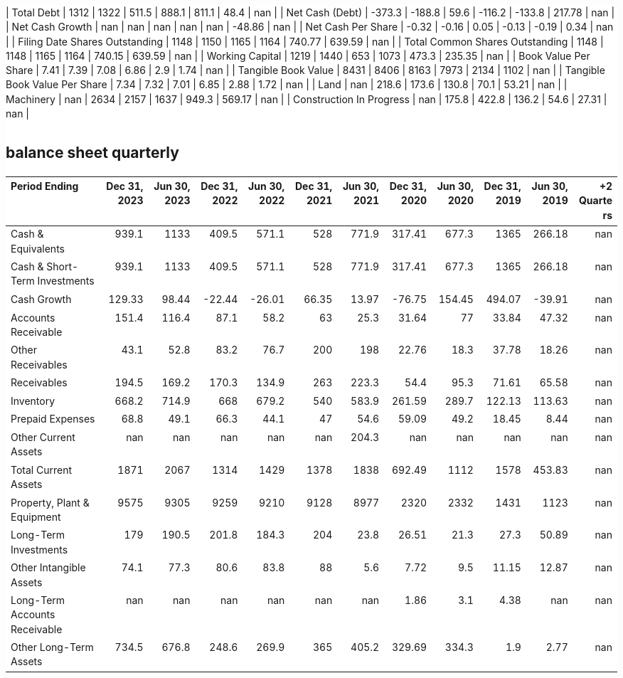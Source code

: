 | Total Debt                         |  1312    |        1322    |         511.5  |         888.1  |         811.1  |          48.4  |           nan |
| Net Cash (Debt)                    |  -373.3  |        -188.8  |          59.6  |        -116.2  |        -133.8  |         217.78 |           nan |
| Net Cash Growth                    |   nan    |         nan    |         nan    |         nan    |         nan    |         -48.86 |           nan |
| Net Cash Per Share                 |    -0.32 |          -0.16 |           0.05 |          -0.13 |          -0.19 |           0.34 |           nan |
| Filing Date Shares Outstanding     |  1148    |        1150    |        1165    |        1164    |         740.77 |         639.59 |           nan |
| Total Common Shares Outstanding    |  1148    |        1148    |        1165    |        1164    |         740.15 |         639.59 |           nan |
| Working Capital                    |  1219    |        1440    |         653    |        1073    |         473.3  |         235.35 |           nan |
| Book Value Per Share               |     7.41 |           7.39 |           7.08 |           6.86 |           2.9  |           1.74 |           nan |
| Tangible Book Value                |  8431    |        8406    |        8163    |        7973    |        2134    |        1102    |           nan |
| Tangible Book Value Per Share      |     7.34 |           7.32 |           7.01 |           6.85 |           2.88 |           1.72 |           nan |
| Land                               |   nan    |         218.6  |         173.6  |         130.8  |          70.1  |          53.21 |           nan |
| Machinery                          |   nan    |        2634    |        2157    |        1637    |         949.3  |         569.17 |           nan |
| Construction In Progress           |   nan    |         175.8  |         422.8  |         136.2  |          54.6  |          27.31 |           nan |

## balance sheet quarterly
| Period Ending                      |   Dec 31, 2023 |   Jun 30, 2023 |   Dec 31, 2022 |   Jun 30, 2022 |   Dec 31, 2021 |   Jun 30, 2021 |   Dec 31, 2020 |   Jun 30, 2020 |   Dec 31, 2019 |   Jun 30, 2019 |   +2 Quarters |
|:-----------------------------------|---------------:|---------------:|---------------:|---------------:|---------------:|---------------:|---------------:|---------------:|---------------:|---------------:|--------------:|
| Cash & Equivalents                 |         939.1  |        1133    |         409.5  |         571.1  |         528    |         771.9  |         317.41 |         677.3  |        1365    |         266.18 |           nan |
| Cash & Short-Term Investments      |         939.1  |        1133    |         409.5  |         571.1  |         528    |         771.9  |         317.41 |         677.3  |        1365    |         266.18 |           nan |
| Cash Growth                        |         129.33 |          98.44 |         -22.44 |         -26.01 |          66.35 |          13.97 |         -76.75 |         154.45 |         494.07 |         -39.91 |           nan |
| Accounts Receivable                |         151.4  |         116.4  |          87.1  |          58.2  |          63    |          25.3  |          31.64 |          77    |          33.84 |          47.32 |           nan |
| Other Receivables                  |          43.1  |          52.8  |          83.2  |          76.7  |         200    |         198    |          22.76 |          18.3  |          37.78 |          18.26 |           nan |
| Receivables                        |         194.5  |         169.2  |         170.3  |         134.9  |         263    |         223.3  |          54.4  |          95.3  |          71.61 |          65.58 |           nan |
| Inventory                          |         668.2  |         714.9  |         668    |         679.2  |         540    |         583.9  |         261.59 |         289.7  |         122.13 |         113.63 |           nan |
| Prepaid Expenses                   |          68.8  |          49.1  |          66.3  |          44.1  |          47    |          54.6  |          59.09 |          49.2  |          18.45 |           8.44 |           nan |
| Other Current Assets               |         nan    |         nan    |         nan    |         nan    |         nan    |         204.3  |         nan    |         nan    |         nan    |         nan    |           nan |
| Total Current Assets               |        1871    |        2067    |        1314    |        1429    |        1378    |        1838    |         692.49 |        1112    |        1578    |         453.83 |           nan |
| Property, Plant & Equipment        |        9575    |        9305    |        9259    |        9210    |        9128    |        8977    |        2320    |        2332    |        1431    |        1123    |           nan |
| Long-Term Investments              |         179    |         190.5  |         201.8  |         184.3  |         204    |          23.8  |          26.51 |          21.3  |          27.3  |          50.89 |           nan |
| Other Intangible Assets            |          74.1  |          77.3  |          80.6  |          83.8  |          88    |           5.6  |           7.72 |           9.5  |          11.15 |          12.87 |           nan |
| Long-Term Accounts Receivable      |         nan    |         nan    |         nan    |         nan    |         nan    |         nan    |           1.86 |           3.1  |           4.38 |         nan    |           nan |
| Other Long-Term Assets             |         734.5  |         676.8  |         248.6  |         269.9  |         365    |         405.2  |         329.69 |         334.3  |           1.9  |           2.77 |           nan |